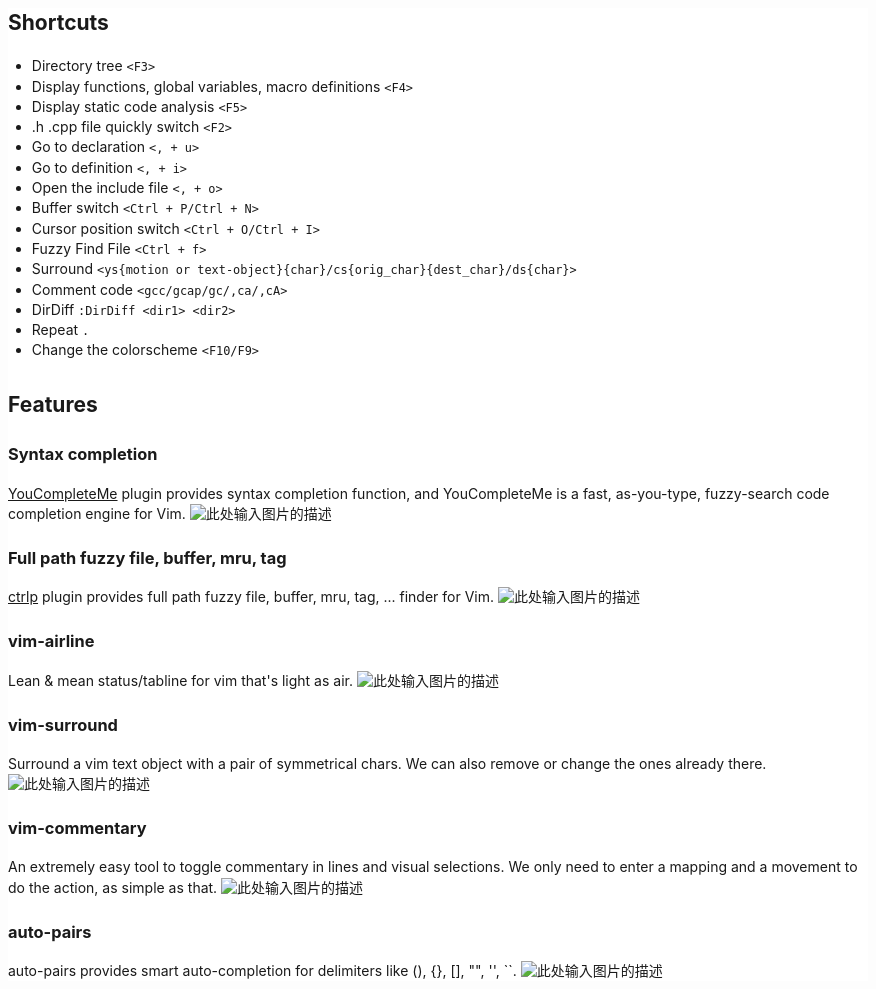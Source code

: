 Shortcuts
------------
 - Directory tree `<F3>`
 - Display functions, global variables, macro definitions `<F4>`
 - Display static code analysis `<F5>`
 - .h .cpp file quickly switch `<F2>`
 - Go to declaration `<, + u>`
 - Go to definition `<, + i>`
 - Open the include file `<, + o>`
 - Buffer switch `<Ctrl + P/Ctrl + N>`
 - Cursor position switch `<Ctrl + O/Ctrl + I>`
 - Fuzzy Find File `<Ctrl + f>`
 - Surround `<ys{motion or text-object}{char}/cs{orig_char}{dest_char}/ds{char}>`
 - Comment code `<gcc/gcap/gc/,ca/,cA>`
 - DirDiff `:DirDiff <dir1> <dir2>`
 - Repeat `.`
 - Change the colorscheme `<F10/F9>`

Features
------------
### Syntax completion

[YouCompleteMe][47] plugin provides syntax completion function, and YouCompleteMe is a fast, as-you-type, fuzzy-search code completion engine for Vim.
![此处输入图片的描述][48]

### Full path fuzzy file, buffer, mru, tag
[ctrlp][49] plugin provides full path fuzzy file, buffer, mru, tag, ... finder for Vim.
![此处输入图片的描述][50]

### vim-airline
Lean & mean status/tabline for vim that's light as air.
![此处输入图片的描述][51]

### vim-surround
Surround a vim text object with a pair of symmetrical chars. We can also remove or change the ones already there.
![此处输入图片的描述][52]

### vim-commentary
An extremely easy tool to toggle commentary in lines and visual selections. We only need to enter a mapping and a movement to do the action, as simple as that.
![此处输入图片的描述][53]

### auto-pairs
auto-pairs provides smart auto-completion for delimiters like (), {}, [], "", '', ``.
![此处输入图片的描述][54]


  [1]: https://raw.githubusercontent.com/chxuan/vimplus/master/screenshots/vimplus.png
  [2]: https://github.com/Valloric/YouCompleteMe
  [3]: https://github.com/VundleVim/Vundle.vim
  [4]: https://github.com/Valloric/YouCompleteMe
  [5]: https://github.com/scrooloose/nerdtree
  [6]: https://github.com/scrooloose/nerdcommenter
  [7]: https://github.com/vim-airline/vim-airline
  [8]: https://github.com/jiangmiao/auto-pairs
  [9]: https://github.com/vim-scripts/DoxygenToolkit.vim
  [10]: https://github.com/ctrlpvim/ctrlp.vim
  [11]: https://github.com/majutsushi/tagbar
  [12]: https://github.com/ryanoasis/vim-devicons
  [13]: https://github.com/tpope/vim-surround
  [14]: https://github.com/tpope/vim-commentary
  [15]: https://github.com/tpope/vim-repeat
  [16]: https://github.com/tpope/vim-endwise
  [17]: https://github.com/godlygeek/tabular
  [18]: https://github.com/will133/vim-dirdiff
  [19]: https://github.com/gorodinskiy/vim-coloresque
  [20]: https://github.com/haya14busa/incsearch.vim
  [21]: https://github.com/mhinz/vim-startify
  [22]: https://github.com/chxuan/change-colorscheme
  [23]: https://github.com/Valloric/YouCompleteMe
  [24]: https://github.com/VundleVim/Vundle.vim
  [25]: https://github.com/Valloric/YouCompleteMe
  [26]: https://github.com/scrooloose/nerdtree
  [27]: https://github.com/scrooloose/nerdcommenter
  [28]: https://github.com/vim-airline/vim-airline
  [29]: https://github.com/jiangmiao/auto-pairs
  [30]: https://github.com/vim-scripts/DoxygenToolkit.vim
  [31]: https://github.com/ctrlpvim/ctrlp.vim
  [32]: https://github.com/majutsushi/tagbar
  [33]: https://github.com/ryanoasis/vim-devicons
  [34]: https://github.com/tpope/vim-surround
  [35]: https://github.com/tpope/vim-commentary
  [36]: https://github.com/tpope/vim-repeat
  [37]: https://github.com/tpope/vim-endwise
  [38]: https://github.com/godlygeek/tabular
  [39]: https://github.com/will133/vim-dirdiff
  [40]: https://github.com/gorodinskiy/vim-coloresque
  [41]: https://github.com/haya14busa/incsearch.vim
  [42]: https://github.com/mhinz/vim-startify
  [43]: https://github.com/chxuan/change-colorscheme
  [44]: https://github.com/chxuan/vimplus/blob/master/.ycm_extra_conf.py
  [45]: https://github.com/chxuan/vimplus/blob/master/.ycm_extra_conf.py
  [46]: https://github.com/ryanoasis/vim-devicons
  [47]: https://github.com/VundleVim/Vundle.vim
  [48]: https://camo.githubusercontent.com/1f3f922431d5363224b20e99467ff28b04e810e2/687474703a2f2f692e696d6775722e636f6d2f304f50346f6f642e676966
  [49]: https://github.com/ctrlpvim/ctrlp.vim
  [50]: https://camo.githubusercontent.com/e15ac916ab9a14dd07135cb2d985cc7333200a38/687474703a2f2f692e696d6775722e636f6d2f614f63774877742e706e67
  [51]: https://camo.githubusercontent.com/ba79534309330accd776a8d2a0712f7c4037d7f9/68747470733a2f2f662e636c6f75642e6769746875622e636f6d2f6173736574732f3330363530322f313037323632332f34346332393261302d313439352d313165332d396365362d6463616461336631633533362e676966
  [52]: https://camo.githubusercontent.com/1f02cead8bdcf894f26b0006c44068a33a7dc8e5/687474703a2f2f6a6f65646963617374726f2e636f6d2f7374617469632f70696374757265732f737572726f756e645f656e2e676966
  [53]: https://camo.githubusercontent.com/2f5cb5bc9a964b0d9e623b5b3aff0314294ac841/687474703a2f2f6a6f65646963617374726f2e636f6d2f7374617469632f70696374757265732f636f6d6d656e746172795f656e2e676966
  [54]: https://camo.githubusercontent.com/372b34413e710cdbc95c5a5c1f901baf9e77791d/687474703a2f2f6a6f65646963617374726f2e636f6d2f7374617469632f70696374757265732f736d617274696e7075745f656e2e676966
  [55]: https://raw.githubusercontent.com/haya14busa/i/master/incsearch.vim/incremental_regex_building.gif
  [56]: https://raw.githubusercontent.com/wiki/ryanoasis/vim-devicons/screenshots/v0.8.x/nerdtree-1.png
  [57]: https://raw.githubusercontent.com/wiki/ryanoasis/vim-devicons/screenshots/v0.8.x/nerdtree-2.png
  [58]: https://raw.githubusercontent.com/wiki/ryanoasis/vim-devicons/screenshots/v0.8.x/nerdtree-3.png
  [59]: https://camo.githubusercontent.com/70916a51f45b5729332803c5de303f6f1849fc50/68747470733a2f2f7261772e6769746875622e636f6d2f676f726f64696e736b69792f76696d2d636f6c6f7265737175652f6d61737465722f73637265656e2e706e67
  [60]: https://raw.githubusercontent.com/will133/vim-dirdiff/master/screenshot.png
  [61]: https://github.com/mhinz/vim-startify/blob/master/pictures/startify-menu.png
  [62]: https://github.com/chxuan/change-colorscheme
  [63]: https://raw.githubusercontent.com/chxuan/vimplus/master/screenshots/change-colorscheme.gif
  [64]: https://github.com/Valloric/YouCompleteMe
  [65]: http://pan.baidu.com/s/1kVdgsRl